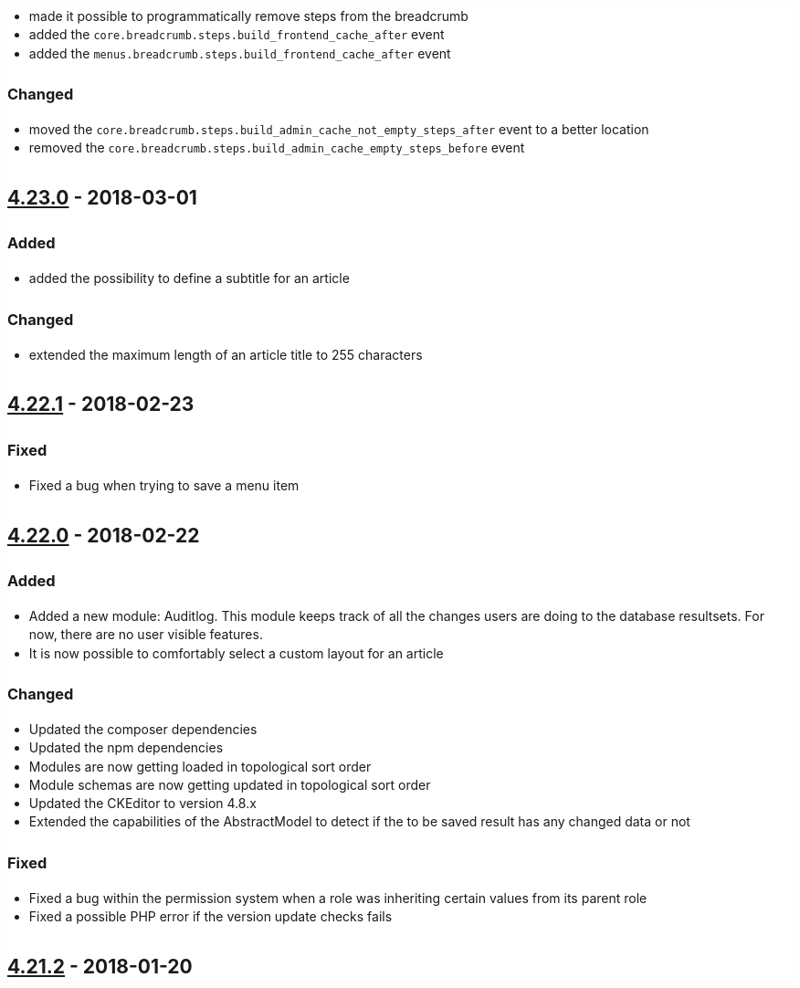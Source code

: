 -   made it possible to programmatically remove steps from the breadcrumb
-   added the `core.breadcrumb.steps.build_frontend_cache_after` event
-   added the `menus.breadcrumb.steps.build_frontend_cache_after` event

### Changed

-   moved the `core.breadcrumb.steps.build_admin_cache_not_empty_steps_after` event to a better location
-   removed the `core.breadcrumb.steps.build_admin_cache_empty_steps_before` event

## [4.23.0] - 2018-03-01

### Added

-   added the possibility to define a subtitle for an article

### Changed

-   extended the maximum length of an article title to 255 characters

## [4.22.1] - 2018-02-23

### Fixed

-   Fixed a bug when trying to save a menu item

## [4.22.0] - 2018-02-22

### Added

-   Added a new module: Auditlog. This module keeps track of all the changes users are doing to the database resultsets. For now, there are no user visible features.
-   It is now possible to comfortably select a custom layout for an article

### Changed

-   Updated the composer dependencies
-   Updated the npm dependencies
-   Modules are now getting loaded in topological sort order
-   Module schemas are now getting updated in topological sort order
-   Updated the CKEditor to version 4.8.x
-   Extended the capabilities of the AbstractModel to detect if the to be saved result has any changed data or not

### Fixed

-   Fixed a bug within the permission system when a role was inheriting certain values from its parent role
-   Fixed a possible PHP error if the version update checks fails

## [4.21.2] - 2018-01-20


[4.48.2]: https://gitlab.com/ACP3/cms/compare/v4.48.1...v4.48.2
[4.48.1]: https://gitlab.com/ACP3/cms/compare/v4.48.0...v4.48.1
[4.48.0]: https://gitlab.com/ACP3/cms/compare/v4.47.6...v4.48.0
[4.47.6]: https://gitlab.com/ACP3/cms/compare/v4.47.5...v4.47.6
[4.47.5]: https://gitlab.com/ACP3/cms/compare/v4.47.4...v4.47.5
[4.47.4]: https://gitlab.com/ACP3/cms/compare/v4.47.3...v4.47.4
[4.47.3]: https://gitlab.com/ACP3/cms/compare/v4.47.2...v4.47.3
[4.47.2]: https://gitlab.com/ACP3/cms/compare/v4.47.1...v4.47.2
[4.47.1]: https://gitlab.com/ACP3/cms/compare/v4.47.0...v4.47.1
[4.47.0]: https://gitlab.com/ACP3/cms/compare/v4.46.0...v4.47.0
[4.46.0]: https://gitlab.com/ACP3/cms/compare/v4.45.1...v4.46.0
[4.45.1]: https://gitlab.com/ACP3/cms/compare/v4.45.0...v4.45.1
[4.45.0]: https://gitlab.com/ACP3/cms/compare/v4.44.1...v4.45.0
[4.44.1]: https://gitlab.com/ACP3/cms/compare/v4.44.0...v4.44.1
[4.44.0]: https://gitlab.com/ACP3/cms/compare/v4.43.2...v4.44.0
[4.43.2]: https://gitlab.com/ACP3/cms/compare/v4.43.1...v4.43.2
[4.43.1]: https://gitlab.com/ACP3/cms/compare/v4.43.0...v4.43.1
[4.43.0]: https://gitlab.com/ACP3/cms/compare/v4.42.0...v4.43.0
[4.42.0]: https://gitlab.com/ACP3/cms/compare/v4.41.4...v4.42.0
[4.41.4]: https://gitlab.com/ACP3/cms/compare/v4.41.3...v4.41.4
[4.41.3]: https://gitlab.com/ACP3/cms/compare/v4.41.1...v4.41.3
[4.41.1]: https://gitlab.com/ACP3/cms/compare/v4.41.0...v4.41.1
[4.41.0]: https://gitlab.com/ACP3/cms/compare/v4.40.0...v4.41.0
[4.40.0]: https://gitlab.com/ACP3/cms/compare/v4.39.0...v4.40.0
[4.39.0]: https://gitlab.com/ACP3/cms/compare/v4.38.1...v4.39.0
[4.38.1]: https://gitlab.com/ACP3/cms/compare/v4.38.0...v4.38.1
[4.38.0]: https://gitlab.com/ACP3/cms/compare/v4.37.0...v4.38.0
[4.37.0]: https://gitlab.com/ACP3/cms/compare/v4.36.7...v4.37.0
[4.36.7]: https://gitlab.com/ACP3/cms/compare/v4.36.6...v4.36.7
[4.36.6]: https://gitlab.com/ACP3/cms/compare/v4.36.5...v4.36.6
[4.36.5]: https://gitlab.com/ACP3/cms/compare/v4.36.4...v4.36.5
[4.36.4]: https://gitlab.com/ACP3/cms/compare/v4.36.3...v4.36.4
[4.36.3]: https://gitlab.com/ACP3/cms/compare/v4.36.2...v4.36.3
[4.36.2]: https://gitlab.com/ACP3/cms/compare/v4.36.1...v4.36.2
[4.36.1]: https://gitlab.com/ACP3/cms/compare/v4.36.0...v4.36.1
[4.36.0]: https://gitlab.com/ACP3/cms/compare/v4.35.1...v4.36.0
[4.35.1]: https://gitlab.com/ACP3/cms/compare/v4.35.0...v4.35.1
[4.35.0]: https://gitlab.com/ACP3/cms/compare/v4.34.0...v4.35.0
[4.34.0]: https://gitlab.com/ACP3/cms/compare/v4.33.8...v4.34.0
[4.33.8]: https://gitlab.com/ACP3/cms/compare/v4.33.7...v4.33.8
[4.33.7]: https://gitlab.com/ACP3/cms/compare/v4.33.6...v4.33.7
[4.33.6]: https://gitlab.com/ACP3/cms/compare/v4.33.5...v4.33.6
[4.33.5]: https://gitlab.com/ACP3/cms/compare/v4.33.4...v4.33.5
[4.33.4]: https://gitlab.com/ACP3/cms/compare/v4.33.3...v4.33.4
[4.33.3]: https://gitlab.com/ACP3/cms/compare/v4.33.2...v4.33.3
[4.33.2]: https://gitlab.com/ACP3/cms/compare/v4.33.1...v4.33.2
[4.33.1]: https://gitlab.com/ACP3/cms/compare/v4.33.0...v4.33.1
[4.33.0]: https://gitlab.com/ACP3/cms/compare/v4.32.1...v4.33.0
[4.32.1]: https://gitlab.com/ACP3/cms/compare/v4.32.0...v4.32.1
[4.32.0]: https://gitlab.com/ACP3/cms/compare/v4.31.1...v4.32.0
[4.31.1]: https://gitlab.com/ACP3/cms/compare/v4.31.0...v4.31.1
[4.31.0]: https://gitlab.com/ACP3/cms/compare/v4.30.4...v4.31.0
[4.30.4]: https://gitlab.com/ACP3/cms/compare/v4.30.3...v4.30.4
[4.30.3]: https://gitlab.com/ACP3/cms/compare/v4.30.2...v4.30.3
[4.30.2]: https://gitlab.com/ACP3/cms/compare/v4.30.1...v4.30.2
[4.30.1]: https://gitlab.com/ACP3/cms/compare/v4.30.0...v4.30.1
[4.30.0]: https://gitlab.com/ACP3/cms/compare/v4.29.4...v4.30.0
[4.29.4]: https://gitlab.com/ACP3/cms/compare/v4.29.3...v4.29.4
[4.29.3]: https://gitlab.com/ACP3/cms/compare/v4.29.2...v4.29.3
[4.29.2]: https://gitlab.com/ACP3/cms/compare/v4.29.1...v4.29.2
[4.29.1]: https://gitlab.com/ACP3/cms/compare/v4.29.0...v4.29.1
[4.29.0]: https://gitlab.com/ACP3/cms/compare/v4.28.4...v4.29.0
[4.28.4]: https://gitlab.com/ACP3/cms/compare/v4.28.3...v4.28.4
[4.28.3]: https://gitlab.com/ACP3/cms/compare/v4.28.2...v4.28.3
[4.28.2]: https://gitlab.com/ACP3/cms/compare/v4.28.1...v4.28.2
[4.28.1]: https://gitlab.com/ACP3/cms/compare/v4.28.0...v4.28.1
[4.28.0]: https://gitlab.com/ACP3/cms/compare/v4.27.3...v4.28.0
[4.27.3]: https://gitlab.com/ACP3/cms/compare/v4.27.2...v4.27.3
[4.27.2]: https://gitlab.com/ACP3/cms/compare/v4.27.1...v4.27.2
[4.27.1]: https://gitlab.com/ACP3/cms/compare/v4.27.0...v4.27.1
[4.27.0]: https://gitlab.com/ACP3/cms/compare/v4.26.4...v4.27.0
[4.26.4]: https://gitlab.com/ACP3/cms/compare/v4.26.2...v4.26.4
[4.26.2]: https://gitlab.com/ACP3/cms/compare/v4.26.1...v4.26.2
[4.26.1]: https://gitlab.com/ACP3/cms/compare/v4.26.0...v4.26.1
[4.26.0]: https://gitlab.com/ACP3/cms/compare/v4.25.7...v4.26.0
[4.25.7]: https://gitlab.com/ACP3/cms/compare/v4.25.6...v4.25.7
[4.25.6]: https://gitlab.com/ACP3/cms/compare/v4.25.5...v4.25.6
[4.25.5]: https://gitlab.com/ACP3/cms/compare/v4.25.4...v4.25.5
[4.25.4]: https://gitlab.com/ACP3/cms/compare/v4.25.3...v4.25.4
[4.25.3]: https://gitlab.com/ACP3/cms/compare/v4.25.2...v4.25.3
[4.25.2]: https://gitlab.com/ACP3/cms/compare/v4.25.1...v4.25.2
[4.25.1]: https://gitlab.com/ACP3/cms/compare/v4.25.0...v4.25.1
[4.25.0]: https://gitlab.com/ACP3/cms/compare/v4.24.0...v4.25.0
[4.24.0]: https://gitlab.com/ACP3/cms/compare/v4.23.0...v4.24.0
[4.23.0]: https://gitlab.com/ACP3/cms/compare/v4.22.1...v4.23.0
[4.22.1]: https://gitlab.com/ACP3/cms/compare/v4.22.0...v4.22.1
[4.22.0]: https://gitlab.com/ACP3/cms/compare/v4.21.2...v4.22.0
[4.21.2]: https://gitlab.com/ACP3/cms/compare/v4.21.1...v4.21.2
[4.21.1]: https://gitlab.com/ACP3/cms/compare/v4.21.0...v4.21.1
[4.21.0]: https://gitlab.com/ACP3/cms/compare/v4.20.0...v4.21.0
[4.20.0]: https://gitlab.com/ACP3/cms/compare/v4.19.1...v4.20.0
[4.19.1]: https://gitlab.com/ACP3/cms/compare/v4.19.0...v4.19.1
[4.19.0]: https://gitlab.com/ACP3/cms/compare/v4.18.0...v4.19.0
[4.18.0]: https://gitlab.com/ACP3/cms/compare/v4.17.0...v4.18.0
[4.17.0]: https://gitlab.com/ACP3/cms/compare/v4.16.0...v4.17.0
[4.16.0]: https://gitlab.com/ACP3/cms/compare/v4.15.0...v4.16.0
[4.15.0]: https://gitlab.com/ACP3/cms/compare/v4.14.0...v4.15.0
[4.14.0]: https://gitlab.com/ACP3/cms/compare/v4.13.1...v4.14.0
[4.13.1]: https://gitlab.com/ACP3/cms/compare/v4.13.0...v4.13.1
[4.13.0]: https://gitlab.com/ACP3/cms/compare/v4.12.2...v4.13.0
[4.12.2]: https://gitlab.com/ACP3/cms/compare/v4.12.1...v4.12.2
[4.12.1]: https://gitlab.com/ACP3/cms/compare/v4.12.0...v4.12.1
[4.12.0]: https://gitlab.com/ACP3/cms/compare/v4.11.1...v4.12.0
[4.11.1]: https://gitlab.com/ACP3/cms/compare/v4.11.0...v4.11.1
[4.11.0]: https://gitlab.com/ACP3/cms/compare/v4.10.1...v4.11.0
[4.10.1]: https://gitlab.com/ACP3/cms/compare/v4.10.0...v4.10.1
[4.10.0]: https://gitlab.com/ACP3/cms/compare/v4.9.2...v4.10.0
[4.9.2]: https://gitlab.com/ACP3/cms/compare/v4.9.1...v4.9.2
[4.9.1]: https://gitlab.com/ACP3/cms/compare/v4.9.0...v4.9.1
[4.9.0]: https://gitlab.com/ACP3/cms/compare/v4.8.5...v4.9.0
[4.8.5]: https://gitlab.com/ACP3/cms/compare/v4.8.3...v4.8.5
[4.8.3]: https://gitlab.com/ACP3/cms/compare/v4.8.2...v4.8.3
[4.8.2]: https://gitlab.com/ACP3/cms/compare/v4.8.1...v4.8.2
[4.8.1]: https://gitlab.com/ACP3/cms/compare/v4.8.0...v4.8.1
[4.8.0]: https://gitlab.com/ACP3/cms/compare/v4.7.1...v4.8.0
[4.7.1]: https://gitlab.com/ACP3/cms/compare/v4.7.0...v4.7.1
[4.7.0]: https://gitlab.com/ACP3/cms/compare/v4.6.2...v4.7.0
[4.6.2]: https://gitlab.com/ACP3/cms/compare/v4.6.1...v4.6.2
[4.6.1]: https://gitlab.com/ACP3/cms/compare/v4.6.0...v4.6.1
[4.6.0]: https://gitlab.com/ACP3/cms/compare/v4.5.0...v4.6.0
[4.5.0]: https://gitlab.com/ACP3/cms/compare/v4.4.4...v4.5.0
[4.4.4]: https://gitlab.com/ACP3/cms/compare/v4.4.3...v4.4.4
[4.4.3]: https://gitlab.com/ACP3/cms/compare/v4.4.2...v4.4.3
[4.4.2]: https://gitlab.com/ACP3/cms/compare/v4.4.1...v4.4.2
[4.4.1]: https://gitlab.com/ACP3/cms/compare/v4.4.0...v4.4.1
[4.4.0]: https://gitlab.com/ACP3/cms/compare/v4.3.6...v4.4.0
[4.3.6]: https://gitlab.com/ACP3/cms/compare/v4.3.5...v4.3.6
[4.3.5]: https://gitlab.com/ACP3/cms/compare/v4.3.4...v4.3.5
[4.3.4]: https://gitlab.com/ACP3/cms/compare/v4.3.3...v4.3.4
[4.3.3]: https://gitlab.com/ACP3/cms/compare/v4.3.2...v4.3.3
[4.3.2]: https://gitlab.com/ACP3/cms/compare/v4.3.1...v4.3.2
[4.3.1]: https://gitlab.com/ACP3/cms/compare/v4.3.0...v4.3.1
[4.3.0]: https://gitlab.com/ACP3/cms/compare/v4.2.0...v4.3.0
[4.2.0]: https://gitlab.com/ACP3/cms/compare/v4.1.30...v4.2.0
[4.1.30]: https://gitlab.com/ACP3/cms/compare/v4.1.29...v4.1.30
[4.1.29]: https://gitlab.com/ACP3/cms/compare/v4.1.28...v4.1.29
[4.1.28]: https://gitlab.com/ACP3/cms/compare/v4.1.27...v4.1.28
[4.1.27]: https://gitlab.com/ACP3/cms/compare/v4.1.22...v4.1.27
[4.1.22]: https://gitlab.com/ACP3/cms/compare/v4.1.21...v4.1.22
[4.1.21]: https://gitlab.com/ACP3/cms/compare/v4.1.20...v4.1.21
[4.1.20]: https://gitlab.com/ACP3/cms/compare/v4.1.19...v4.1.20
[4.1.19]: https://gitlab.com/ACP3/cms/compare/v4.1.18...v4.1.19
[4.1.18]: https://gitlab.com/ACP3/cms/compare/v4.1.17...v4.1.18